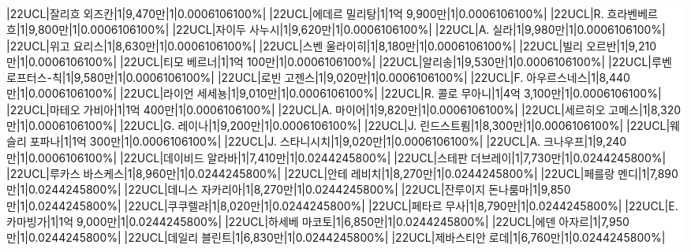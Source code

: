 |22UCL|잘리흐 외즈칸|1|9,470만|1|0.0006106100%|
|22UCL|에데르 밀리탕|1|1억 9,900만|1|0.0006106100%|
|22UCL|R. 흐라벤베르흐|1|9,800만|1|0.0006106100%|
|22UCL|자이두 사누시|1|9,620만|1|0.0006106100%|
|22UCL|A. 실라|1|9,980만|1|0.0006106100%|
|22UCL|위고 요리스|1|8,630만|1|0.0006106100%|
|22UCL|스벤 울라이히|1|8,180만|1|0.0006106100%|
|22UCL|빌리 오르반|1|9,210만|1|0.0006106100%|
|22UCL|티모 베르너|1|1억 100만|1|0.0006106100%|
|22UCL|알리송|1|9,530만|1|0.0006106100%|
|22UCL|루벤 로프터스-칙|1|9,580만|1|0.0006106100%|
|22UCL|로빈 고젠스|1|9,020만|1|0.0006106100%|
|22UCL|F. 아우르스네스|1|8,440만|1|0.0006106100%|
|22UCL|라이언 세세뇽|1|9,010만|1|0.0006106100%|
|22UCL|R. 콜로 무아니|1|4억 3,100만|1|0.0006106100%|
|22UCL|마테오 가비아|1|1억 400만|1|0.0006106100%|
|22UCL|A. 마이어|1|9,820만|1|0.0006106100%|
|22UCL|세르히오 고메스|1|8,320만|1|0.0006106100%|
|22UCL|G. 레이나|1|9,200만|1|0.0006106100%|
|22UCL|J. 린드스트룀|1|8,300만|1|0.0006106100%|
|22UCL|웨슬리 포파나|1|1억 300만|1|0.0006106100%|
|22UCL|J. 스타니시치|1|9,020만|1|0.0006106100%|
|22UCL|A. 크나우프|1|9,240만|1|0.0006106100%|
|22UCL|데이비드 알라바|1|7,410만|1|0.0244245800%|
|22UCL|스테판 더브레이|1|7,730만|1|0.0244245800%|
|22UCL|루카스 바스케스|1|8,960만|1|0.0244245800%|
|22UCL|안테 레비치|1|8,270만|1|0.0244245800%|
|22UCL|페를랑 멘디|1|7,890만|1|0.0244245800%|
|22UCL|데니스 자카리아|1|8,270만|1|0.0244245800%|
|22UCL|잔루이지 돈나룸마|1|9,850만|1|0.0244245800%|
|22UCL|쿠쿠렐랴|1|8,020만|1|0.0244245800%|
|22UCL|페타르 무사|1|8,790만|1|0.0244245800%|
|22UCL|E. 카마빙가|1|1억 9,000만|1|0.0244245800%|
|22UCL|하세베 마코토|1|6,850만|1|0.0244245800%|
|22UCL|에덴 아자르|1|7,950만|1|0.0244245800%|
|22UCL|데일리 블린트|1|6,830만|1|0.0244245800%|
|22UCL|제바스티안 로데|1|6,760만|1|0.0244245800%|